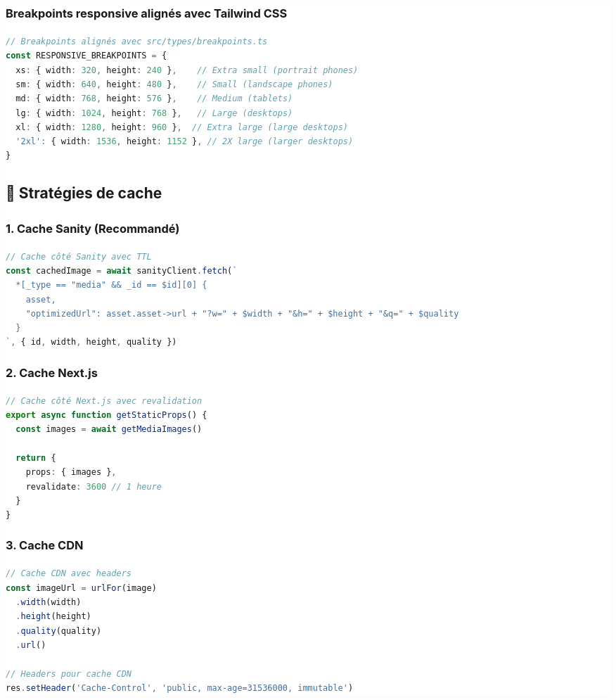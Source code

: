 ### Breakpoints responsive alignés avec Tailwind CSS
```typescript
// Breakpoints alignés avec src/types/breakpoints.ts
const RESPONSIVE_BREAKPOINTS = {
  xs: { width: 320, height: 240 },    // Extra small (portrait phones)
  sm: { width: 640, height: 480 },    // Small (landscape phones)
  md: { width: 768, height: 576 },    // Medium (tablets)
  lg: { width: 1024, height: 768 },   // Large (desktops)
  xl: { width: 1280, height: 960 },  // Extra large (large desktops)
  '2xl': { width: 1536, height: 1152 }, // 2X large (larger desktops)
}
```

## 💾 Stratégies de cache

### 1. Cache Sanity (Recommandé)
```typescript
// Cache côté Sanity avec TTL
const cachedImage = await sanityClient.fetch(`
  *[_type == "media" && _id == $id][0] {
    asset,
    "optimizedUrl": asset.asset->url + "?w=" + $width + "&h=" + $height + "&q=" + $quality
  }
`, { id, width, height, quality })
```

### 2. Cache Next.js
```typescript
// Cache côté Next.js avec revalidation
export async function getStaticProps() {
  const images = await getMediaImages()
  
  return {
    props: { images },
    revalidate: 3600 // 1 heure
  }
}
```

### 3. Cache CDN
```typescript
// Cache CDN avec headers
const imageUrl = urlFor(image)
  .width(width)
  .height(height)
  .quality(quality)
  .url()

// Headers pour cache CDN
res.setHeader('Cache-Control', 'public, max-age=31536000, immutable')
```
